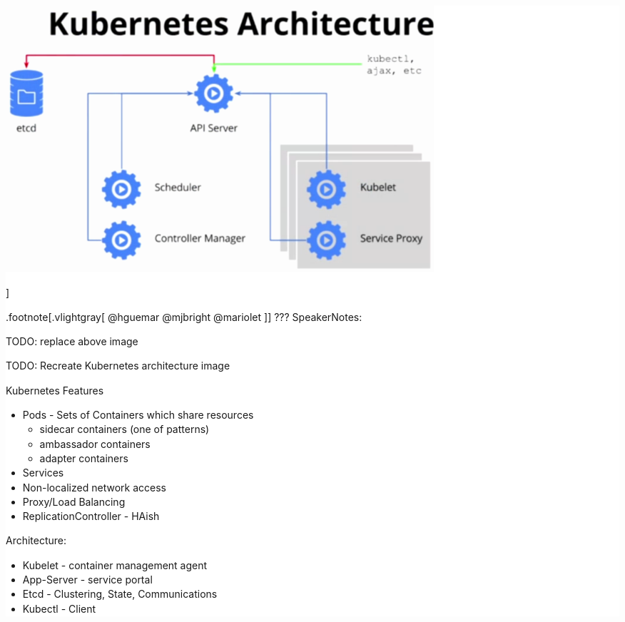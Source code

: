   <img src=images/kubernetes_archi.png width=600 /><br/>

]

.footnote[.vlightgray[ @hguemar @mjbright @mariolet ]]
???
SpeakerNotes:

TODO: replace above image

TODO: Recreate Kubernetes architecture image

Kubernetes Features
- Pods - Sets of Containers which share resources
    - sidecar containers (one of patterns)
    - ambassador containers
    - adapter containers
- Services
- Non-localized network access
- Proxy/Load Balancing
- ReplicationController - HAish

Architecture:
- Kubelet - container management agent
- App-Server - service portal
- Etcd - Clustering, State, Communications
- Kubectl - Client
